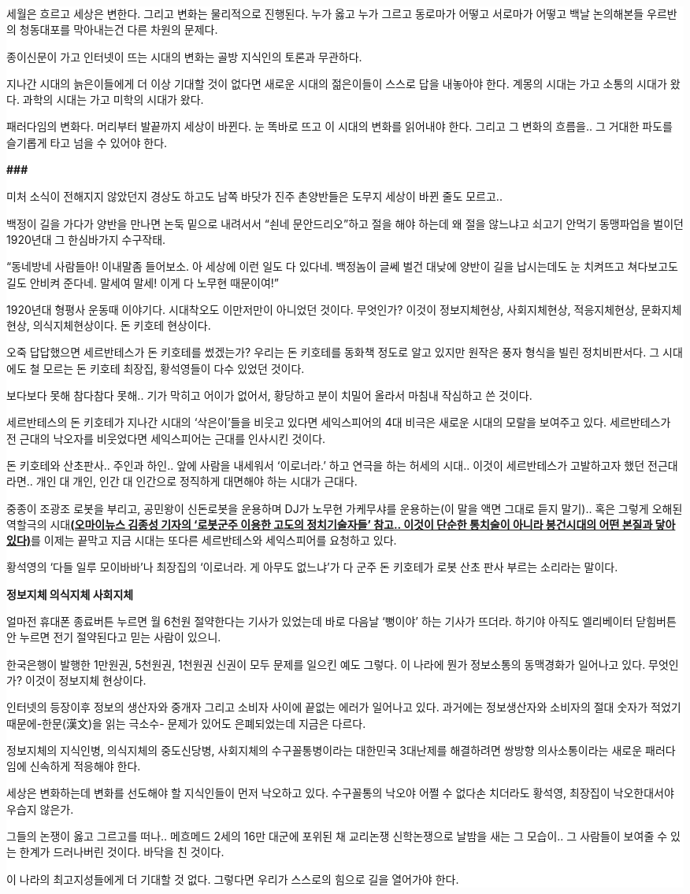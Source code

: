 세월은 흐르고 세상은 변한다. 그리고 변화는 물리적으로 진행된다. 누가 옳고 누가 그르고 동로마가 어떻고 서로마가 어떻고 백날 논의해본들 우르반의 청동대포를 막아내는건 다른 차원의 문제다. 

종이신문이 가고 인터넷이 뜨는 시대의 변화는 골방 지식인의 토론과 무관하다. 

지나간 시대의 늙은이들에게 더 이상 기대할 것이 없다면 새로운 시대의 젊은이들이 스스로 답을 내놓아야 한다. 계몽의 시대는 가고 소통의 시대가 왔다. 과학의 시대는 가고 미학의 시대가 왔다. 

패러다임의 변화다. 머리부터 발끝까지 세상이 바뀐다. 눈 똑바로 뜨고 이 시대의 변화를 읽어내야 한다. 그리고 그 변화의 흐름을.. 그 거대한 파도를 슬기롭게 타고 넘을 수 있어야 한다. 

**###**

미처 소식이 전해지지 않았던지 경상도 하고도 남쪽 바닷가 진주 촌양반들은 도무지 세상이 바뀐 줄도 모르고.. 

백정이 길을 가다가 양반을 만나면 논둑 밑으로 내려서서 “쇤네 문안드리오”하고 절을 해야 하는데 왜 절을 않느냐고 쇠고기 안먹기 동맹파업을 벌이던 1920년대 그 한심바가지 수구작태. 

“동네방네 사람들아! 이내말좀 들어보소. 아 세상에 이런 일도 다 있다네. 백정놈이 글쎄 벌건 대낮에 양반이 길을 납시는데도 눈 치켜뜨고 쳐다보고도 길도 안비켜 준다네. 말세여 말세! 이게 다 노무현 때문이여!”

1920년대 형평사 운동때 이야기다. 시대착오도 이만저만이 아니었던 것이다. 무엇인가? 이것이 정보지체현상, 사회지체현상, 적응지체현상, 문화지체현상, 의식지체현상이다. 돈 키호테 현상이다. 

오죽 답답했으면 세르반테스가 돈 키호테를 썼겠는가? 우리는 돈 키호테를 동화책 정도로 알고 있지만 원작은 풍자 형식을 빌린 정치비판서다. 그 시대에도 철 모르는 돈 키호테 최장집, 황석영들이 다수 있었던 것이다. 

보다보다 못해 참다참다 못해.. 기가 막히고 어이가 없어서, 황당하고 분이 치밀어 올라서 마침내 작심하고 쓴 것이다. 

세르반테스의 돈 키호테가 지나간 시대의 ‘삭은이’들을 비웃고 있다면 세익스피어의 4대 비극은 새로운 시대의 모랄을 보여주고 있다. 세르반테스가 전 근대의 낙오자를 비웃었다면 세익스피어는 근대를 인사시킨 것이다. 

돈 키호테와 산초판사.. 주인과 하인.. 앞에 사람을 내세워서 ‘이로너라.’ 하고 연극을 하는 허세의 시대.. 이것이 세르반테스가 고발하고자 했던 전근대라면.. 개인 대 개인, 인간 대 인간으로 정직하게 대면해야 하는 시대가 근대다. 

중종이 조광조 로봇을 부리고, 공민왕이 신돈로봇을 운용하며 DJ가 노무현 가케무샤를 운용하는(이 말을 액면 그대로 듣지 말기).. 혹은 그렇게 오해된 역할극의 시대<a href="http://www.ohmynews.com/articleview/article_view.asp?at_code=391707" target="new"><b>(오마이뉴스 김종성 기자의 ‘로봇군주 이용한 고도의 정치기술자들’ 참고.. 이것이 단순한 통치술이 아니라 봉건시대의 어떤 본질과 닿아있다)</b></a>를 이제는 끝막고 지금 시대는 또다른 세르반테스와 세익스피어를 요청하고 있다. 

황석영의 ‘다들 일루 모이바바’나 최장집의 ‘이로너라. 게 아무도 없느냐’가 다 군주 돈 키호테가 로봇 산초 판사 부르는 소리라는 말이다. 

**정보지체 의식지체 사회지체**

얼마전 휴대폰 종료버튼 누르면 월 6천원 절약한다는 기사가 있었는데 바로 다음날 ‘뻥이야’ 하는 기사가 뜨더라. 하기야 아직도 엘리베이터 닫힘버튼 안 누르면 전기 절약된다고 믿는 사람이 있으니.

한국은행이 발행한 1만원권, 5천원권, 1천원권 신권이 모두 문제를 일으킨 예도 그렇다. 이 나라에 뭔가 정보소통의 동맥경화가 일어나고 있다. 무엇인가? 이것이 정보지체 현상이다. 

인터넷의 등장이후 정보의 생산자와 중개자 그리고 소비자 사이에 끝없는 에러가 일어나고 있다. 과거에는 정보생산자와 소비자의 절대 숫자가 적었기 때문에-한문(漢文)을 읽는 극소수- 문제가 있어도 은폐되었는데 지금은 다르다. 

정보지체의 지식인병, 의식지체의 중도신당병, 사회지체의 수구꼴통병이라는 대한민국 3대난제를 해결하려면 쌍방향 의사소통이라는 새로운 패러다임에 신속하게 적응해야 한다. 

세상은 변화하는데 변화를 선도해야 할 지식인들이 먼저 낙오하고 있다. 수구꼴통의 낙오야 어쩔 수 없다손 치더라도 황석영, 최장집이 낙오한대서야 우습지 않은가. 

그들의 논쟁이 옳고 그르고를 떠나.. 메흐메드 2세의 16만 대군에 포위된 채 교리논쟁 신학논쟁으로 날밤을 새는 그 모습이.. 그 사람들이 보여줄 수 있는 한계가 드러나버린 것이다. 바닥을 친 것이다. 

이 나라의 최고지성들에게 더 기대할 것 없다. 그렇다면 우리가 스스로의 힘으로 길을 열어가야 한다.

